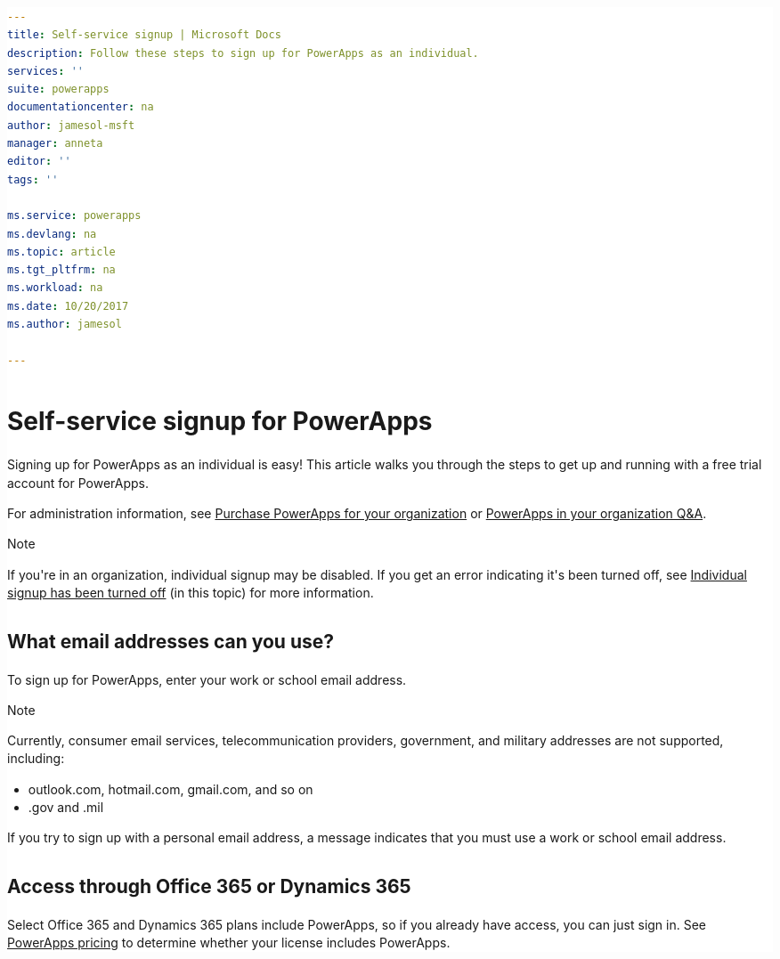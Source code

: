 ```yaml
---
title: Self-service signup | Microsoft Docs
description: Follow these steps to sign up for PowerApps as an individual.
services: ''
suite: powerapps
documentationcenter: na
author: jamesol-msft
manager: anneta
editor: ''
tags: ''

ms.service: powerapps
ms.devlang: na
ms.topic: article
ms.tgt_pltfrm: na
ms.workload: na
ms.date: 10/20/2017
ms.author: jamesol

---
```

# Self-service signup for PowerApps
Signing up for PowerApps as an individual is easy! This article walks you through the steps to get up and running with a free trial account for PowerApps.

For administration information, see [Purchase PowerApps for your organization](../administrator/signup-for-powerapps-admin.md) or [PowerApps in your organization Q&A](../administrator/signup-question-and-answer.md).

> [!NOTE]
> If you're in an organization, individual signup may be disabled. If you get an error indicating it's been turned off, see [Individual signup has been turned off](signup-for-powerapps.md#individual-signup-has-been-turned-off) (in this topic) for more information.

## What email addresses can you use?
To sign up for PowerApps, enter your work or school email address.

> [!NOTE]
> Currently, consumer email services, telecommunication providers, government, and military addresses are not supported, including:  
> 
> * outlook.com, hotmail.com, gmail.com, and so on  
> * .gov and .mil

If you try to sign up with a personal email address, a message indicates that you must use a work or school email address.

## Access through Office 365 or Dynamics 365
Select Office 365 and Dynamics 365 plans include PowerApps, so if you already have access, you can just sign in. See [PowerApps pricing][3] to determine whether your license includes PowerApps.


[1]: http://go.microsoft.com/fwlink/p/?LinkId=715583
[2]: http://go.microsoft.com/fwlink/p/?LinkId=708209
[3]: https://go.microsoft.com/fwlink/?linkid=832550
[4]: https://go.microsoft.com/fwlink/?linkid=832551
[5]: https://go.microsoft.com/fwlink/?linkid=832552
[6]: https://portal.office.com/Signup?OfferId=767ad45e-9508-479c-8109-2022f6ea4362
[7]: https://community.powerapps.com